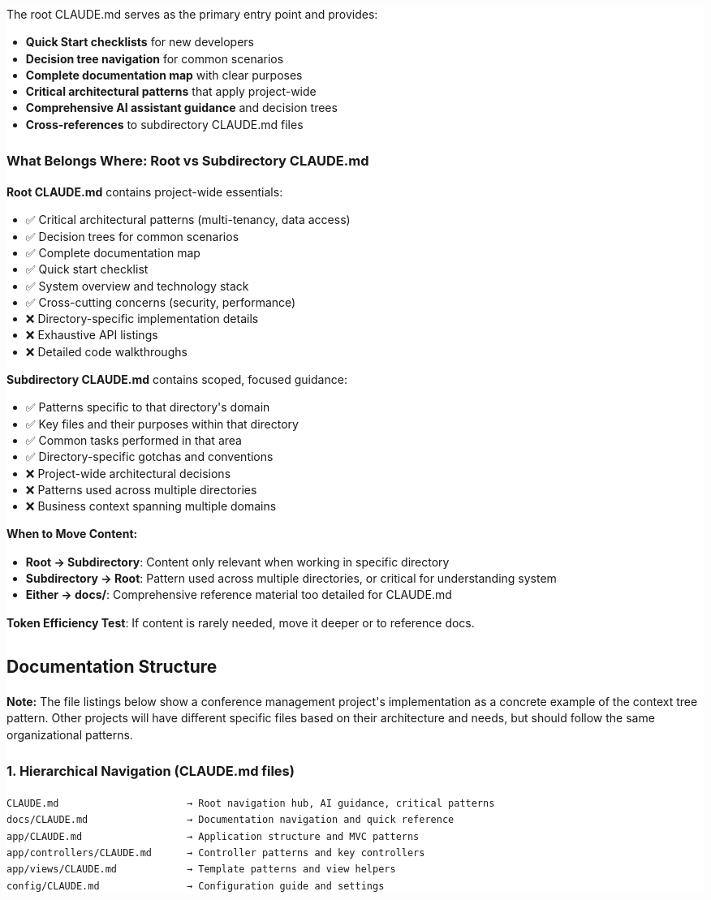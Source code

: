 The root CLAUDE.md serves as the primary entry point and provides:

- **Quick Start checklists** for new developers
- **Decision tree navigation** for common scenarios
- **Complete documentation map** with clear purposes
- **Critical architectural patterns** that apply project-wide
- **Comprehensive AI assistant guidance** and decision trees
- **Cross-references** to subdirectory CLAUDE.md files

### What Belongs Where: Root vs Subdirectory CLAUDE.md

**Root CLAUDE.md** contains project-wide essentials:
- ✅ Critical architectural patterns (multi-tenancy, data access)
- ✅ Decision trees for common scenarios
- ✅ Complete documentation map
- ✅ Quick start checklist
- ✅ System overview and technology stack
- ✅ Cross-cutting concerns (security, performance)
- ❌ Directory-specific implementation details
- ❌ Exhaustive API listings
- ❌ Detailed code walkthroughs

**Subdirectory CLAUDE.md** contains scoped, focused guidance:
- ✅ Patterns specific to that directory's domain
- ✅ Key files and their purposes within that directory
- ✅ Common tasks performed in that area
- ✅ Directory-specific gotchas and conventions
- ❌ Project-wide architectural decisions
- ❌ Patterns used across multiple directories
- ❌ Business context spanning multiple domains

**When to Move Content:**
- **Root → Subdirectory**: Content only relevant when working in specific directory
- **Subdirectory → Root**: Pattern used across multiple directories, or critical for understanding system
- **Either → docs/**: Comprehensive reference material too detailed for CLAUDE.md

**Token Efficiency Test**: If content is rarely needed, move it deeper or to reference docs.

## Documentation Structure

**Note:** The file listings below show a conference management project's implementation as a concrete example of the context tree pattern. Other projects will have different specific files based on their architecture and needs, but should follow the same organizational patterns.

### 1. Hierarchical Navigation (CLAUDE.md files)
```
CLAUDE.md                      → Root navigation hub, AI guidance, critical patterns
docs/CLAUDE.md                 → Documentation navigation and quick reference
app/CLAUDE.md                  → Application structure and MVC patterns
app/controllers/CLAUDE.md      → Controller patterns and key controllers
app/views/CLAUDE.md            → Template patterns and view helpers
config/CLAUDE.md               → Configuration guide and settings
```
